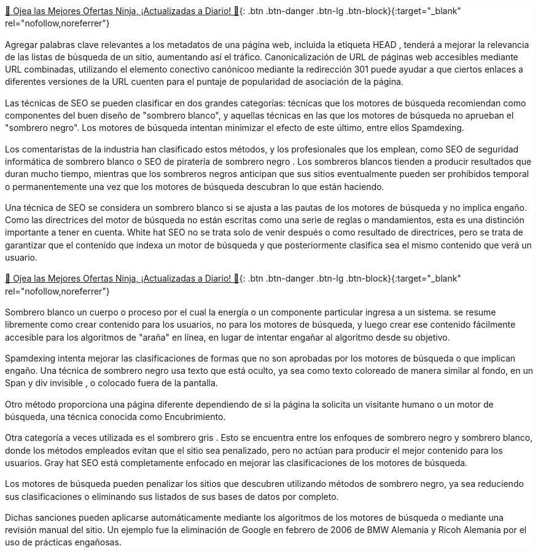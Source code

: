 [🎁 Ojea las Mejores Ofertas Ninja, ¡Actualizadas a Diario! 🛒](https://www.amazon.es/shop/cibercursos "Los Mejores Chollos de Amazon, Ofertas Flash, Black Monday y Amazon Prime Day"){: .btn .btn-danger .btn-lg .btn-block}{:target="_blank" rel="nofollow,noreferrer"}

Agregar palabras clave relevantes a los metadatos de una página web, incluida la etiqueta HEAD , tenderá a mejorar la relevancia de las listas de búsqueda de un sitio, aumentando así el tráfico. Canonicalización de URL de páginas web accesibles mediante URL combinadas, utilizando el elemento conectivo canónicoo mediante la redirección 301 puede ayudar a que ciertos enlaces a diferentes versiones de la URL cuenten para el puntaje de popularidad de asociación de la página.

Las técnicas de SEO se pueden clasificar en dos grandes categorías: técnicas que los motores de búsqueda recomiendan como componentes del buen diseño de "sombrero blanco", y aquellas técnicas en las que los motores de búsqueda no aprueban el "sombrero negro". Los motores de búsqueda intentan minimizar el efecto de este último, entre ellos Spamdexing.

Los comentaristas de la industria han clasificado estos métodos, y los profesionales que los emplean, como SEO de seguridad informática de sombrero blanco o SEO de piratería de sombrero negro . Los sombreros blancos tienden a producir resultados que duran mucho tiempo, mientras que los sombreros negros anticipan que sus sitios eventualmente pueden ser prohibidos temporal o permanentemente una vez que los motores de búsqueda descubran lo que están haciendo.

Una técnica de SEO se considera un sombrero blanco si se ajusta a las pautas de los motores de búsqueda y no implica engaño. Como las directrices del motor de búsqueda no están escritas como una serie de reglas o mandamientos, esta es una distinción importante a tener en cuenta. White hat SEO no se trata solo de venir después o como resultado de directrices, pero se trata de garantizar que el contenido que indexa un motor de búsqueda y que posteriormente clasifica sea el mismo contenido que verá un usuario.

[🎁 Ojea las Mejores Ofertas Ninja, ¡Actualizadas a Diario! 🛒](https://www.amazon.es/shop/cibercursos "Los Mejores Chollos de Amazon, Ofertas Flash, Black Monday y Amazon Prime Day"){: .btn .btn-danger .btn-lg .btn-block}{:target="_blank" rel="nofollow,noreferrer"}

Sombrero blanco un cuerpo o proceso por el cual la energía o un componente particular ingresa a un sistema. se resume libremente como crear contenido para los usuarios, no para los motores de búsqueda, y luego crear ese contenido fácilmente accesible para los algoritmos de "araña" en línea, en lugar de intentar engañar al algoritmo desde su objetivo.

Spamdexing intenta mejorar las clasificaciones de formas que no son aprobadas por los motores de búsqueda o que implican engaño. Una técnica de sombrero negro usa texto que está oculto, ya sea como texto coloreado de manera similar al fondo, en un Span y div invisible , o colocado fuera de la pantalla.

Otro método proporciona una página diferente dependiendo de si la página la solicita un visitante humano o un motor de búsqueda, una técnica conocida como Encubrimiento.

Otra categoría a veces utilizada es el sombrero gris . Esto se encuentra entre los enfoques de sombrero negro y sombrero blanco, donde los métodos empleados evitan que el sitio sea penalizado, pero no actúan para producir el mejor contenido para los usuarios. Gray hat SEO está completamente enfocado en mejorar las clasificaciones de los motores de búsqueda.

Los motores de búsqueda pueden penalizar los sitios que descubren utilizando métodos de sombrero negro, ya sea reduciendo sus clasificaciones o eliminando sus listados de sus bases de datos por completo.

Dichas sanciones pueden aplicarse automáticamente mediante los algoritmos de los motores de búsqueda o mediante una revisión manual del sitio. Un ejemplo fue la eliminación de Google en febrero de 2006 de BMW Alemania y Ricoh Alemania por el uso de prácticas engañosas.

